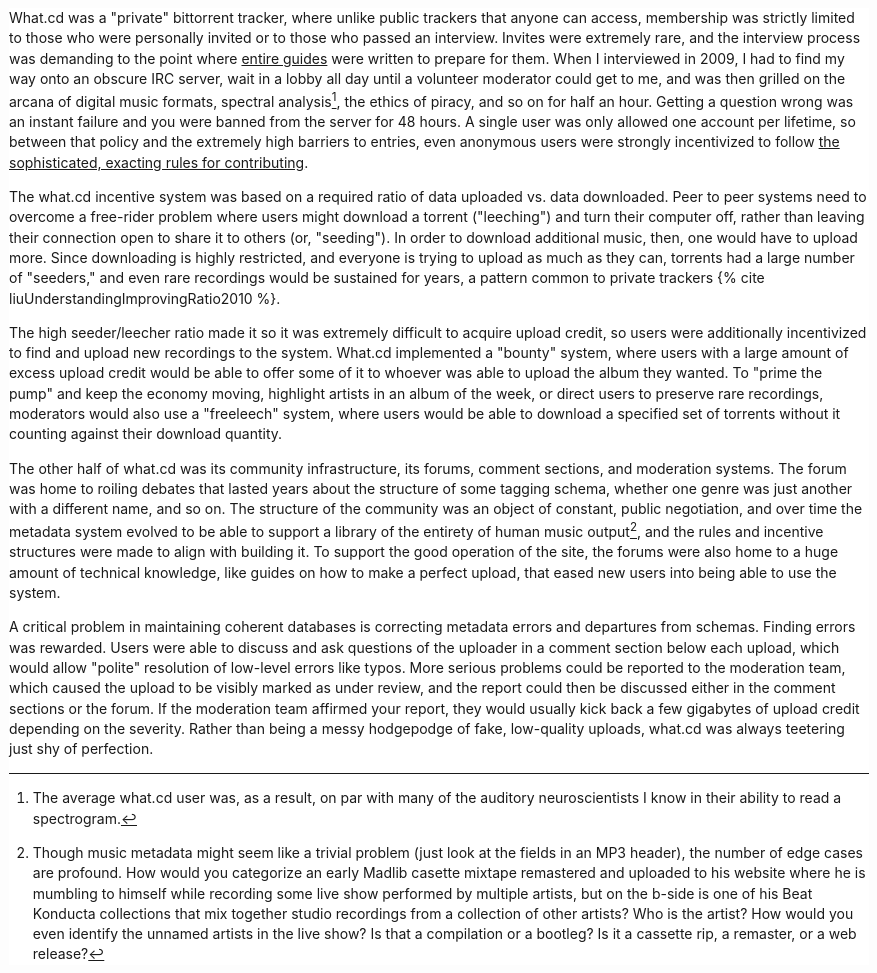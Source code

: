 What.cd was a "private" bittorrent tracker, where unlike public trackers that anyone can access, membership was strictly limited to those who were personally invited or to those who passed an interview. Invites were extremely rare, and the interview process was demanding to the point where [entire guides](https://opentrackers.org/whatinterviewprep.com/index.html) were written to prepare for them. When I interviewed in 2009, I had to find my way onto an obscure IRC server, wait in a lobby all day until a volunteer moderator could get to me, and was then grilled on the arcana of digital music formats, spectral analysis[^spectral], the ethics of piracy, and so on for half an hour. Getting a question wrong was an instant failure and you were banned from the server for 48 hours. A single user was only allowed one account per lifetime, so between that policy and the extremely high barriers to entries, even anonymous users were strongly incentivized to follow [the sophisticated, exacting rules for contributing](https://opentrackers.org/whatinterviewprep.com/prepare-for-the-interview/what-cd-rules/index.html).

[^spectral]: The average what.cd user was, as a result, on par with many of the auditory neuroscientists I know in their ability to read a spectrogram.

The what.cd incentive system was based on a required ratio of data uploaded vs. data downloaded. Peer to peer systems need to overcome a free-rider problem where users might download a torrent ("leeching") and turn their computer off, rather than leaving their connection open to share it to others (or, "seeding"). In order to download additional music, then, one would have to upload more. Since downloading is highly restricted, and everyone is trying to upload as much as they can, torrents had a large number of "seeders," and even rare recordings would be sustained for years, a pattern common to private trackers {% cite liuUnderstandingImprovingRatio2010 %}. 

The high seeder/leecher ratio made it so it was extremely difficult to acquire upload credit, so users were additionally incentivized to find and upload new recordings to the system. What.cd implemented a "bounty" system, where users with a large amount of excess upload credit would be able to offer some of it to whoever was able to upload the album they wanted. To "prime the pump" and keep the economy moving, highlight artists in an album of the week, or direct users to preserve rare recordings, moderators would also use a "freeleech" system, where users would be able to download a specified set of torrents without it counting against their download quantity.

The other half of what.cd was its community infrastructure, its forums, comment sections, and moderation systems. The forum was home to roiling debates that lasted years about the structure of some tagging schema, whether one genre was just another with a different name, and so on. The structure of the community was an object of constant, public negotiation, and over time the metadata system evolved to be able to support a library of the entirety of human music output[^subtlety], and the rules and incentive structures were made to align with building it. To support the good operation of the site, the forums were also home to a huge amount of technical knowledge, like guides on how to make a perfect upload, that eased new users into being able to use the system.

[^subtlety]: Though music metadata might seem like a trivial problem (just look at the fields in an MP3 header), the number of edge cases are profound. How would you categorize an early Madlib casette mixtape remastered and uploaded to his website where he is mumbling to himself while recording some live show performed by multiple artists, but on the b-side is one of his Beat Konducta collections that mix together studio recordings from a collection of other artists? Who is the artist? How would you even identify the unnamed artists in the live show? Is that a compilation or a bootleg? Is it a cassette rip, a remaster, or a web release?

A critical problem in maintaining coherent databases is correcting metadata errors and departures from schemas. Finding errors was rewarded. Users were able to discuss and ask questions of the uploader in a comment section below each upload, which would allow "polite" resolution of low-level errors like typos. More serious problems could be reported to the moderation team, which caused the upload to be visibly marked as under review, and the report could then be discussed either in the comment sections or the forum. If the moderation team affirmed your report, they would usually kick back a few gigabytes of upload credit depending on the severity. Rather than being a messy hodgepodge of fake, low-quality uploads, what.cd was always teetering just shy of perfection.


[^4]: which, to be clear, is a valid feeling and is reflective of a failure of infrastructure, not a personal failure.
[^butno]: A *lovely* jumble! that probably has a lot of good qualities, it's just a little lonely maybe :(
[^tymae]: Thanks a lot to the one-and-only stunning and brilliant Dr. Eartha Mae Guthman for suggesting looking at the BRAIN initiative grants as a way of getting insight on core facilities.
[^pnidatascience]: > Project Summary: Core 2, Data Science Working memory, the ability to temporarily hold multiple pieces of information in mind for manipulation, is central to virtually all cognitive abilities. This multi-component research project aims to comprehensively dissect the neural circuit mechanisms of this ability across multiple brain areas. In doing so, it will generate an extremely large quantity of data, from multiple types of experiments, which will then need to be integrated together. The Data Science Core will support the individual research projects in discovering relationships among behavior, neural activity, and neural connectivity. The Core will create a standardized computational pipeline and human workflow for preprocessing of calcium-imaging data. The pipeline will run either on local computers or in cloud computing services, and users will interact with it through a web browser. The preprocessing will incorporate existing image-processing algorithms, such as Constrained Nonnegative Matrix Factorization and convolutional networks. In addition, the Core will build a data science platform that stores behavior, neural activity, and neural connectivity in a relational database that is queried by the DataJoint language. Diverse analysis tools will be integrated into DataJoint, enabling the robust maintenance of data-processing chains. This data-science platform will facilitate collaborative analysis of datasets by multiple researchers within the project, and make the analyses reproducible and extensible by other researchers. We will develop effective methods for training and otherwise disseminating our computational tools and workflows. Finally, the Core will make raw data, derived data, and analyses available to the public upon publication via the data-science platform, source-code repositories, and web-based visualization tools. To facilitate the conduct of this research, the creation of software tools, and the reuse of the data by others after the primary research has concluded, the project will adopt shared data and metadata formats using the HDF5 implementation of the Neurodata without Borders format. Data will be made public in accord with the FAIR guiding principles—findndable by a DOI and/or URL, accessible through a RESTful web API, and interoperable and reusable due to DataJoint and the Neurodata Without Borders format for data https://projectreporter.nih.gov/project_info_description.cfm?aid=9444126&icde=0 
[^pnicaveat]: Though again, this project is examplary, built by friends, and would be an excellent place to start extending towards global infrastructure. 
[^ily]: That we love!!!! Pay developers!!!!!
[^butalways]: but I am also almost always wrong when I think this.
[^grantdb]: granting agencies seem to love funding new databases, idk.
[^osfspeed]: As I am writing this, I am getting a (very unscientific) maximum speed of 5MB/s on the [Open Science Framework](https://osf.io)
[^p2pdiscipline]: peer to peer systems are, maybe predictably, a whole academic subdiscipline. See {% cite shenHandbookPeertoPeerNetworking2010 %} for reference.
[^webseed]: or, in the parlance of bittorrent, a [web seed](https://en.wikipedia.org/wiki/BitTorrent#Web_seeding)
[^whatdiss]: for a detailed description of the site and community, see Ian Dunham's dissertation {% cite dunhamWhatCDLegacy2018 %}
[^dbsize]: Though spotify now boasts its library having 50 million tracks, back of the envelope calculations relating number of releases to number of tracks are fraught, given the long tail of track numbers on albums like classical music anthologies with several hundred tracks on a single "release."
[^mostly]: Mostly. You know how the internet goes...
[^yrcool]: No shade to Figshare, which, among others, paved the way for open data and are a massively useful thing to have in society. 
[^email]: dont @ me about html vs plain text messages, providers with varying degrees of message authentication that get bounced by others, ya know what i mean.
[^federatedterm]: though there are subtleties to the terminology, with related terms like "multidatabase," "data integration," and "data lake" composing subtle shades of a shared idea. I will use federated databases as a single term that encompasses these multiple ideas here, for the sake of constraining the scope of the paper.  
[^autopilotbad]: I am the first to admit Autopilot's shortcomings, which I document extensively in its [development roadmap](https://docs.auto-pi-lot.com/en/latest/todo.html) and github issues. 
[^twitterheg]: no citation needed, right? if there is some other bastion of scientific discourse i would love to know about it.